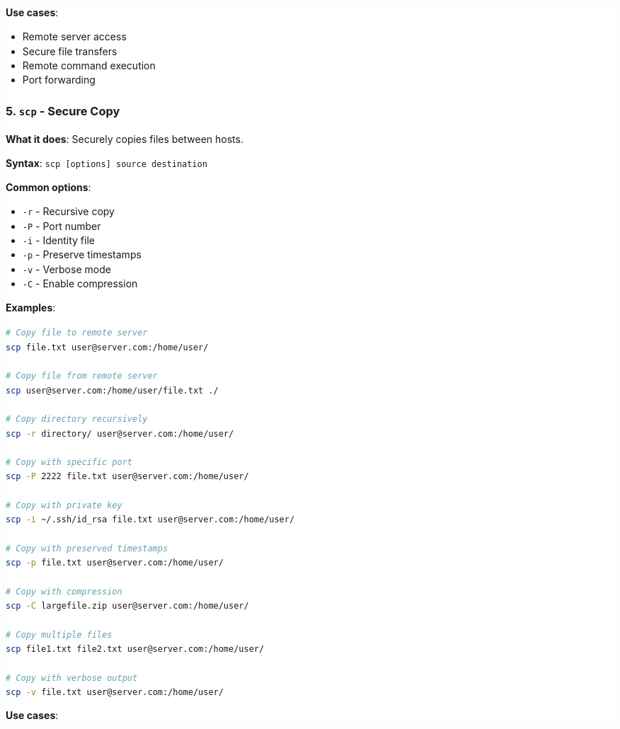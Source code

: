 **Use cases**:

- Remote server access
- Secure file transfers
- Remote command execution
- Port forwarding

### 5. `scp` - Secure Copy

**What it does**: Securely copies files between hosts.

**Syntax**: `scp [options] source destination`

**Common options**:

- `-r` - Recursive copy
- `-P` - Port number
- `-i` - Identity file
- `-p` - Preserve timestamps
- `-v` - Verbose mode
- `-C` - Enable compression

**Examples**:

```bash
# Copy file to remote server
scp file.txt user@server.com:/home/user/

# Copy file from remote server
scp user@server.com:/home/user/file.txt ./

# Copy directory recursively
scp -r directory/ user@server.com:/home/user/

# Copy with specific port
scp -P 2222 file.txt user@server.com:/home/user/

# Copy with private key
scp -i ~/.ssh/id_rsa file.txt user@server.com:/home/user/

# Copy with preserved timestamps
scp -p file.txt user@server.com:/home/user/

# Copy with compression
scp -C largefile.zip user@server.com:/home/user/

# Copy multiple files
scp file1.txt file2.txt user@server.com:/home/user/

# Copy with verbose output
scp -v file.txt user@server.com:/home/user/
```

**Use cases**:
